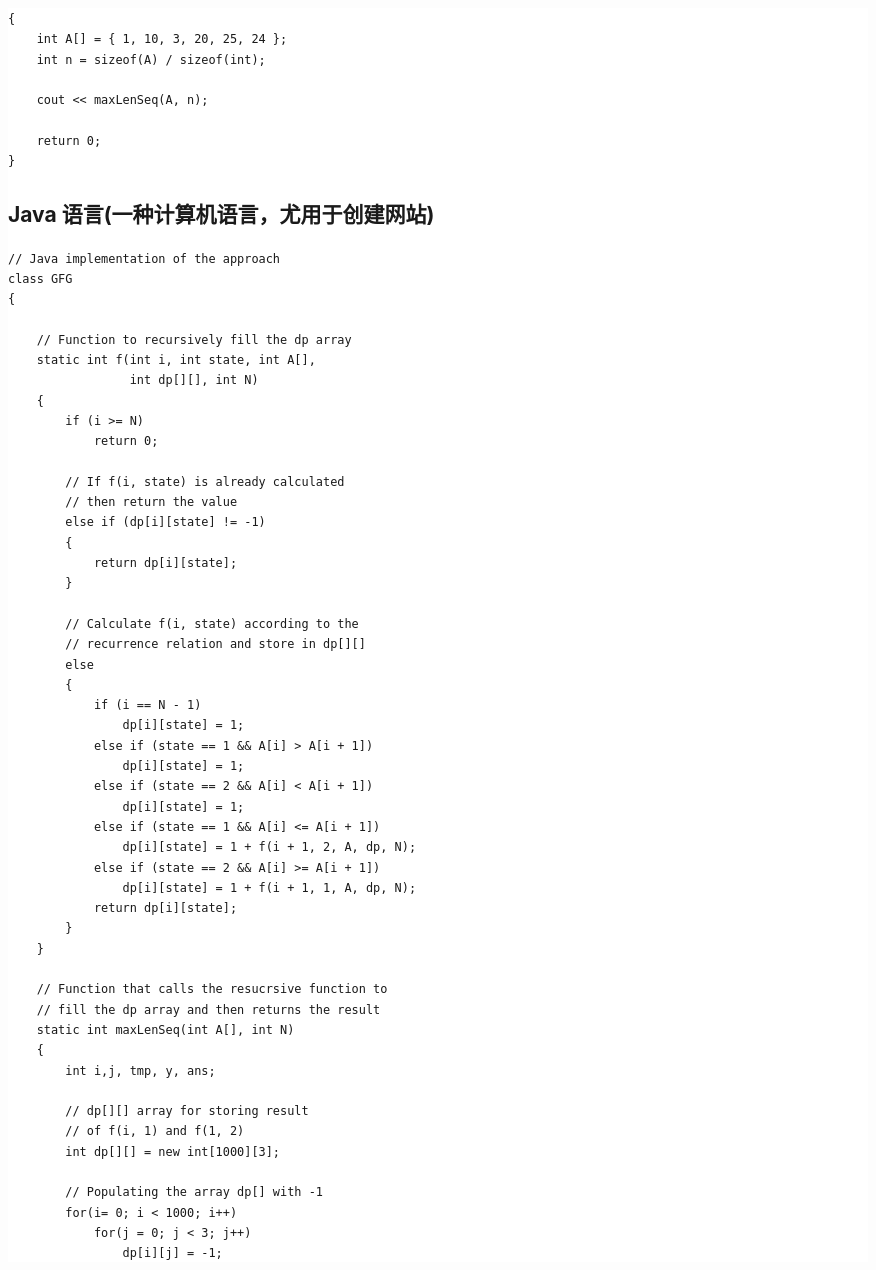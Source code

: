 ```
{
    int A[] = { 1, 10, 3, 20, 25, 24 };
    int n = sizeof(A) / sizeof(int);

    cout << maxLenSeq(A, n);

    return 0;
}
```

## Java 语言(一种计算机语言，尤用于创建网站)

```
// Java implementation of the approach
class GFG
{

    // Function to recursively fill the dp array
    static int f(int i, int state, int A[],
                 int dp[][], int N)
    {
        if (i >= N)
            return 0;

        // If f(i, state) is already calculated
        // then return the value
        else if (dp[i][state] != -1)
        {
            return dp[i][state];
        }

        // Calculate f(i, state) according to the
        // recurrence relation and store in dp[][]
        else
        {
            if (i == N - 1)
                dp[i][state] = 1;
            else if (state == 1 && A[i] > A[i + 1])
                dp[i][state] = 1;
            else if (state == 2 && A[i] < A[i + 1])
                dp[i][state] = 1;
            else if (state == 1 && A[i] <= A[i + 1])
                dp[i][state] = 1 + f(i + 1, 2, A, dp, N);
            else if (state == 2 && A[i] >= A[i + 1])
                dp[i][state] = 1 + f(i + 1, 1, A, dp, N);
            return dp[i][state];
        }
    }

    // Function that calls the resucrsive function to
    // fill the dp array and then returns the result
    static int maxLenSeq(int A[], int N)
    {
        int i,j, tmp, y, ans;

        // dp[][] array for storing result
        // of f(i, 1) and f(1, 2)
        int dp[][] = new int[1000][3];

        // Populating the array dp[] with -1
        for(i= 0; i < 1000; i++)
            for(j = 0; j < 3; j++)
                dp[i][j] = -1;
```